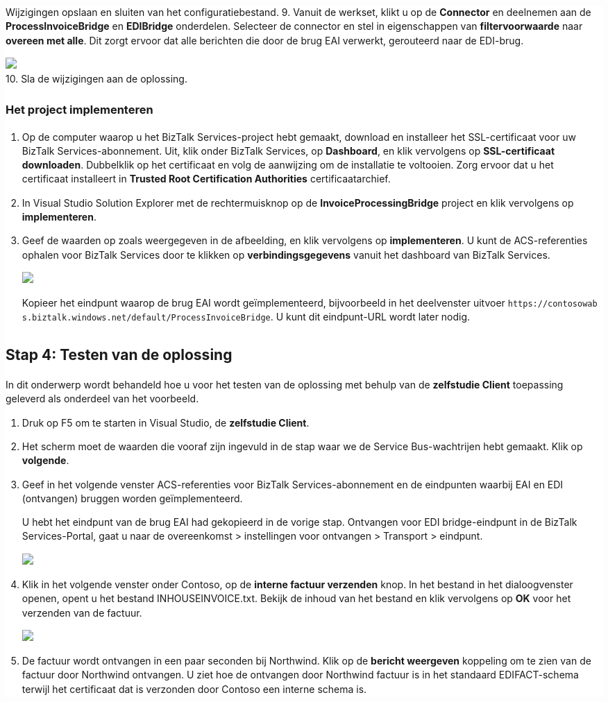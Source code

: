    Wijzigingen opslaan en sluiten van het configuratiebestand.
9. Vanuit de werkset, klikt u op de **Connector** en deelnemen aan de **ProcessInvoiceBridge** en **EDIBridge** onderdelen. Selecteer de connector en stel in eigenschappen van **filtervoorwaarde** naar **overeen met alle**. Dit zorgt ervoor dat alle berichten die door de brug EAI verwerkt, gerouteerd naar de EDI-brug.
   
   ![][10]  
10. Sla de wijzigingen aan de oplossing.  

### <a name="deploy-the-project"></a>Het project implementeren
1. Op de computer waarop u het BizTalk Services-project hebt gemaakt, download en installeer het SSL-certificaat voor uw BizTalk Services-abonnement. Uit, klik onder BizTalk Services, op **Dashboard**, en klik vervolgens op **SSL-certificaat downloaden**. Dubbelklik op het certificaat en volg de aanwijzing om de installatie te voltooien. Zorg ervoor dat u het certificaat installeert in **Trusted Root Certification Authorities** certificaatarchief.
2. In Visual Studio Solution Explorer met de rechtermuisknop op de **InvoiceProcessingBridge** project en klik vervolgens op **implementeren**.
3. Geef de waarden op zoals weergegeven in de afbeelding, en klik vervolgens op **implementeren**. U kunt de ACS-referenties ophalen voor BizTalk Services door te klikken op **verbindingsgegevens** vanuit het dashboard van BizTalk Services.
   
   ![][11]  
   
   Kopieer het eindpunt waarop de brug EAI wordt geïmplementeerd, bijvoorbeeld in het deelvenster uitvoer `https://contosowabs.biztalk.windows.net/default/ProcessInvoiceBridge`. U kunt dit eindpunt-URL wordt later nodig.  

## <a name="step-4-test-the-solution"></a>Stap 4: Testen van de oplossing
In dit onderwerp wordt behandeld hoe u voor het testen van de oplossing met behulp van de **zelfstudie Client** toepassing geleverd als onderdeel van het voorbeeld.  

1. Druk op F5 om te starten in Visual Studio, de **zelfstudie Client**.
2. Het scherm moet de waarden die vooraf zijn ingevuld in de stap waar we de Service Bus-wachtrijen hebt gemaakt. Klik op **volgende**.
3. Geef in het volgende venster ACS-referenties voor BizTalk Services-abonnement en de eindpunten waarbij EAI en EDI (ontvangen) bruggen worden geïmplementeerd.
   
   U hebt het eindpunt van de brug EAI had gekopieerd in de vorige stap. Ontvangen voor EDI bridge-eindpunt in de BizTalk Services-Portal, gaat u naar de overeenkomst > instellingen voor ontvangen > Transport > eindpunt.
   
   ![][12]  
4. Klik in het volgende venster onder Contoso, op de **interne factuur verzenden** knop. In het bestand in het dialoogvenster openen, opent u het bestand INHOUSEINVOICE.txt. Bekijk de inhoud van het bestand en klik vervolgens op **OK** voor het verzenden van de factuur.
   
   ![][13]  
5. De factuur wordt ontvangen in een paar seconden bij Northwind. Klik op de **bericht weergeven** koppeling om te zien van de factuur door Northwind ontvangen. U ziet hoe de ontvangen door Northwind factuur is in het standaard EDIFACT-schema terwijl het certificaat dat is verzonden door Contoso een interne schema is.
   

[1]: ./media/biztalk-process-edifact-invoice/process-edifact-invoices-with-auzure-bts-1.PNG  
[2]: ./media/biztalk-process-edifact-invoice/process-edifact-invoices-with-auzure-bts-2.PNG  
[3]: ./media/biztalk-process-edifact-invoice/process-edifact-invoices-with-auzure-bts-3.PNG
[4]: ./media/biztalk-process-edifact-invoice/process-edifact-invoices-with-auzure-bts-4.PNG  
[5]: ./media/biztalk-process-edifact-invoice/process-edifact-invoices-with-auzure-bts-5.PNG  
[6]: ./media/biztalk-process-edifact-invoice/process-edifact-invoices-with-auzure-bts-6.PNG  
[7]: ./media/biztalk-process-edifact-invoice/process-edifact-invoices-with-auzure-bts-7.PNG  
[8]: ./media/biztalk-process-edifact-invoice/process-edifact-invoices-with-auzure-bts-8.PNG
[9]: ./media/biztalk-process-edifact-invoice/process-edifact-invoices-with-auzure-bts-9.PNG  
[10]: ./media/biztalk-process-edifact-invoice/process-edifact-invoices-with-auzure-bts-10.PNG  
[11]: ./media/biztalk-process-edifact-invoice/process-edifact-invoices-with-auzure-bts-11.PNG  
[12]: ./media/biztalk-process-edifact-invoice/process-edifact-invoices-with-auzure-bts-12.PNG  
[13]: ./media/biztalk-process-edifact-invoice/process-edifact-invoices-with-auzure-bts-13.PNG
[14]: ./media/biztalk-process-edifact-invoice/process-edifact-invoices-with-auzure-bts-14.PNG  
[15]: ./media/biztalk-process-edifact-invoice/process-edifact-invoices-with-auzure-bts-15.PNG  
[16]: ./media/biztalk-process-edifact-invoice/process-edifact-invoices-with-auzure-bts-16.PNG  
[17]: ./media/biztalk-process-edifact-invoice/process-edifact-invoices-with-auzure-bts-17.PNG  
[18]: ./media/biztalk-process-edifact-invoice/process-edifact-invoices-with-auzure-bts-18.PNG